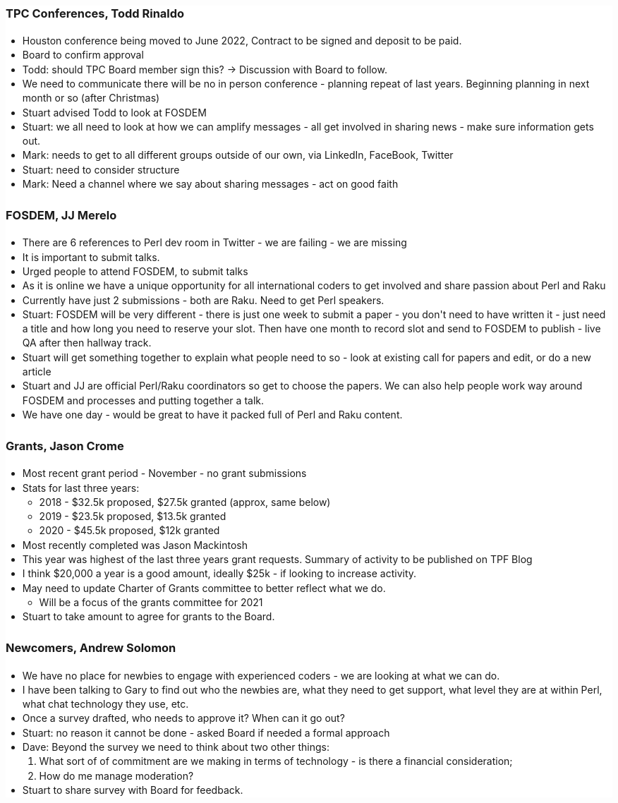 ### TPC Conferences, Todd Rinaldo

- Houston conference being moved to June 2022, Contract to be signed and deposit to be paid. 
- Board to confirm approval
- Todd: should TPC Board member sign this? -&gt; Discussion with Board to follow.
- We need to communicate there will be no in person conference - planning repeat of last years. Beginning planning in next month or so (after Christmas)
- Stuart advised Todd to look at FOSDEM
- Stuart: we all need to look at how we can amplify messages - all get involved in sharing news - make sure information gets out.
- Mark: needs to get to all different groups outside of our own, via LinkedIn, FaceBook, Twitter
- Stuart: need to consider structure
- Mark: Need a channel where we say about sharing messages - act on good faith

### FOSDEM, JJ Merelo

- There are 6 references to Perl dev room in Twitter - we are failing - we are missing
- It is important to submit talks.
- Urged people to attend FOSDEM, to submit talks
- As it is online we have a unique opportunity for all international coders to get involved and share passion about Perl and Raku
- Currently have just 2 submissions - both are Raku. Need to get Perl speakers.
- Stuart: FOSDEM will be very different - there is just one week to submit a paper - you don't need to have written it - just need a title and how long you need to reserve your slot. Then have one month to record slot and send to FOSDEM to publish - live QA after then hallway track.
- Stuart will get something together to explain what people need to so - look at existing call for papers and edit, or do a new article
- Stuart and JJ are official Perl/Raku coordinators so get to choose the papers. We can also help people work way around FOSDEM and processes and putting together a talk.
- We have one day - would be great to have it packed full of Perl and Raku content.

### Grants, Jason Crome

- Most recent grant period - November - no grant submissions
- Stats for last three years:
    - 2018 - $32.5k proposed, $27.5k granted (approx, same below)
    - 2019 - $23.5k proposed, $13.5k granted
    - 2020 - $45.5k proposed, $12k granted
- Most recently completed was Jason Mackintosh 
- This year was highest of the last three years grant requests. Summary of activity to be published on TPF Blog 
- I think $20,000 a year is a good amount, ideally $25k - if looking to increase activity.
- May need to update Charter of Grants committee to better reflect what we do. 
    - Will be a focus of the grants committee for 2021
- Stuart to take amount to agree for grants to the Board.

### Newcomers, Andrew Solomon

- We have no place for newbies to engage with experienced coders - we are looking at what we can do. 
- I have been talking to Gary to find out who the newbies are, what they need to get support, what level they are at within Perl, what chat technology they use, etc. 
- Once a survey drafted, who needs to approve it? When can it go out?
- Stuart: no reason it cannot be done - asked Board if needed a formal approach
- Dave: Beyond the survey we need to think about two other things:
    1. What sort of of commitment are we making in terms of technology - is there a financial consideration; 
    2. How do me manage moderation?
- Stuart to share survey with Board for feedback.
